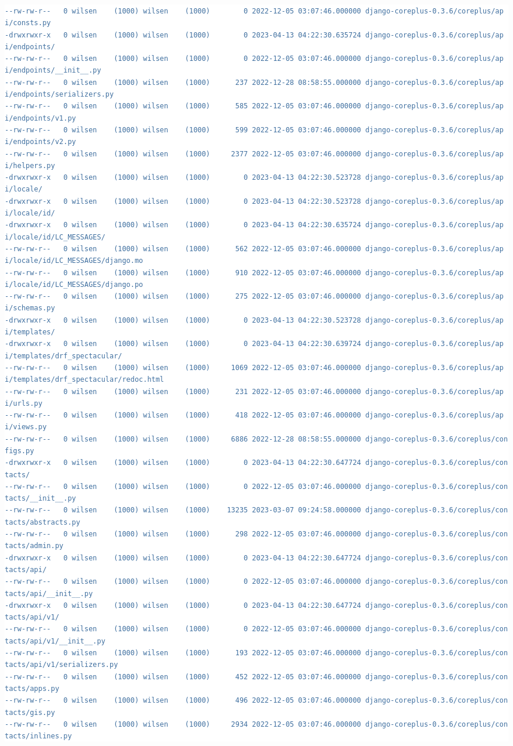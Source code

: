 ```diff
--rw-rw-r--   0 wilsen    (1000) wilsen    (1000)        0 2022-12-05 03:07:46.000000 django-coreplus-0.3.6/coreplus/api/consts.py
-drwxrwxr-x   0 wilsen    (1000) wilsen    (1000)        0 2023-04-13 04:22:30.635724 django-coreplus-0.3.6/coreplus/api/endpoints/
--rw-rw-r--   0 wilsen    (1000) wilsen    (1000)        0 2022-12-05 03:07:46.000000 django-coreplus-0.3.6/coreplus/api/endpoints/__init__.py
--rw-rw-r--   0 wilsen    (1000) wilsen    (1000)      237 2022-12-28 08:58:55.000000 django-coreplus-0.3.6/coreplus/api/endpoints/serializers.py
--rw-rw-r--   0 wilsen    (1000) wilsen    (1000)      585 2022-12-05 03:07:46.000000 django-coreplus-0.3.6/coreplus/api/endpoints/v1.py
--rw-rw-r--   0 wilsen    (1000) wilsen    (1000)      599 2022-12-05 03:07:46.000000 django-coreplus-0.3.6/coreplus/api/endpoints/v2.py
--rw-rw-r--   0 wilsen    (1000) wilsen    (1000)     2377 2022-12-05 03:07:46.000000 django-coreplus-0.3.6/coreplus/api/helpers.py
-drwxrwxr-x   0 wilsen    (1000) wilsen    (1000)        0 2023-04-13 04:22:30.523728 django-coreplus-0.3.6/coreplus/api/locale/
-drwxrwxr-x   0 wilsen    (1000) wilsen    (1000)        0 2023-04-13 04:22:30.523728 django-coreplus-0.3.6/coreplus/api/locale/id/
-drwxrwxr-x   0 wilsen    (1000) wilsen    (1000)        0 2023-04-13 04:22:30.635724 django-coreplus-0.3.6/coreplus/api/locale/id/LC_MESSAGES/
--rw-rw-r--   0 wilsen    (1000) wilsen    (1000)      562 2022-12-05 03:07:46.000000 django-coreplus-0.3.6/coreplus/api/locale/id/LC_MESSAGES/django.mo
--rw-rw-r--   0 wilsen    (1000) wilsen    (1000)      910 2022-12-05 03:07:46.000000 django-coreplus-0.3.6/coreplus/api/locale/id/LC_MESSAGES/django.po
--rw-rw-r--   0 wilsen    (1000) wilsen    (1000)      275 2022-12-05 03:07:46.000000 django-coreplus-0.3.6/coreplus/api/schemas.py
-drwxrwxr-x   0 wilsen    (1000) wilsen    (1000)        0 2023-04-13 04:22:30.523728 django-coreplus-0.3.6/coreplus/api/templates/
-drwxrwxr-x   0 wilsen    (1000) wilsen    (1000)        0 2023-04-13 04:22:30.639724 django-coreplus-0.3.6/coreplus/api/templates/drf_spectacular/
--rw-rw-r--   0 wilsen    (1000) wilsen    (1000)     1069 2022-12-05 03:07:46.000000 django-coreplus-0.3.6/coreplus/api/templates/drf_spectacular/redoc.html
--rw-rw-r--   0 wilsen    (1000) wilsen    (1000)      231 2022-12-05 03:07:46.000000 django-coreplus-0.3.6/coreplus/api/urls.py
--rw-rw-r--   0 wilsen    (1000) wilsen    (1000)      418 2022-12-05 03:07:46.000000 django-coreplus-0.3.6/coreplus/api/views.py
--rw-rw-r--   0 wilsen    (1000) wilsen    (1000)     6886 2022-12-28 08:58:55.000000 django-coreplus-0.3.6/coreplus/configs.py
-drwxrwxr-x   0 wilsen    (1000) wilsen    (1000)        0 2023-04-13 04:22:30.647724 django-coreplus-0.3.6/coreplus/contacts/
--rw-rw-r--   0 wilsen    (1000) wilsen    (1000)        0 2022-12-05 03:07:46.000000 django-coreplus-0.3.6/coreplus/contacts/__init__.py
--rw-rw-r--   0 wilsen    (1000) wilsen    (1000)    13235 2023-03-07 09:24:58.000000 django-coreplus-0.3.6/coreplus/contacts/abstracts.py
--rw-rw-r--   0 wilsen    (1000) wilsen    (1000)      298 2022-12-05 03:07:46.000000 django-coreplus-0.3.6/coreplus/contacts/admin.py
-drwxrwxr-x   0 wilsen    (1000) wilsen    (1000)        0 2023-04-13 04:22:30.647724 django-coreplus-0.3.6/coreplus/contacts/api/
--rw-rw-r--   0 wilsen    (1000) wilsen    (1000)        0 2022-12-05 03:07:46.000000 django-coreplus-0.3.6/coreplus/contacts/api/__init__.py
-drwxrwxr-x   0 wilsen    (1000) wilsen    (1000)        0 2023-04-13 04:22:30.647724 django-coreplus-0.3.6/coreplus/contacts/api/v1/
--rw-rw-r--   0 wilsen    (1000) wilsen    (1000)        0 2022-12-05 03:07:46.000000 django-coreplus-0.3.6/coreplus/contacts/api/v1/__init__.py
--rw-rw-r--   0 wilsen    (1000) wilsen    (1000)      193 2022-12-05 03:07:46.000000 django-coreplus-0.3.6/coreplus/contacts/api/v1/serializers.py
--rw-rw-r--   0 wilsen    (1000) wilsen    (1000)      452 2022-12-05 03:07:46.000000 django-coreplus-0.3.6/coreplus/contacts/apps.py
--rw-rw-r--   0 wilsen    (1000) wilsen    (1000)      496 2022-12-05 03:07:46.000000 django-coreplus-0.3.6/coreplus/contacts/gis.py
--rw-rw-r--   0 wilsen    (1000) wilsen    (1000)     2934 2022-12-05 03:07:46.000000 django-coreplus-0.3.6/coreplus/contacts/inlines.py
```